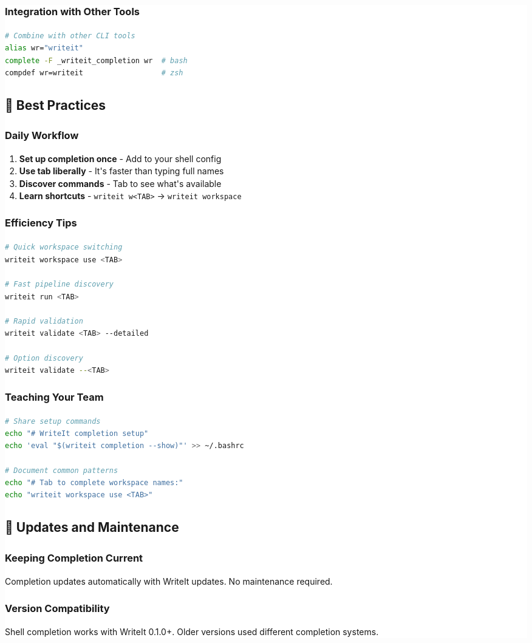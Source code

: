 ### Integration with Other Tools
```bash
# Combine with other CLI tools
alias wr="writeit"
complete -F _writeit_completion wr  # bash
compdef wr=writeit                  # zsh
```

## 🎯 Best Practices

### Daily Workflow
1. **Set up completion once** - Add to your shell config
2. **Use tab liberally** - It's faster than typing full names
3. **Discover commands** - Tab to see what's available
4. **Learn shortcuts** - `writeit w<TAB>` → `writeit workspace`

### Efficiency Tips
```bash
# Quick workspace switching
writeit workspace use <TAB>

# Fast pipeline discovery
writeit run <TAB>

# Rapid validation
writeit validate <TAB> --detailed

# Option discovery
writeit validate --<TAB>
```

### Teaching Your Team
```bash
# Share setup commands
echo "# WriteIt completion setup"
echo 'eval "$(writeit completion --show)"' >> ~/.bashrc

# Document common patterns
echo "# Tab to complete workspace names:"
echo "writeit workspace use <TAB>"
```

## 🔄 Updates and Maintenance

### Keeping Completion Current
Completion updates automatically with WriteIt updates. No maintenance required.

### Version Compatibility
Shell completion works with WriteIt 0.1.0+. Older versions used different completion systems.
